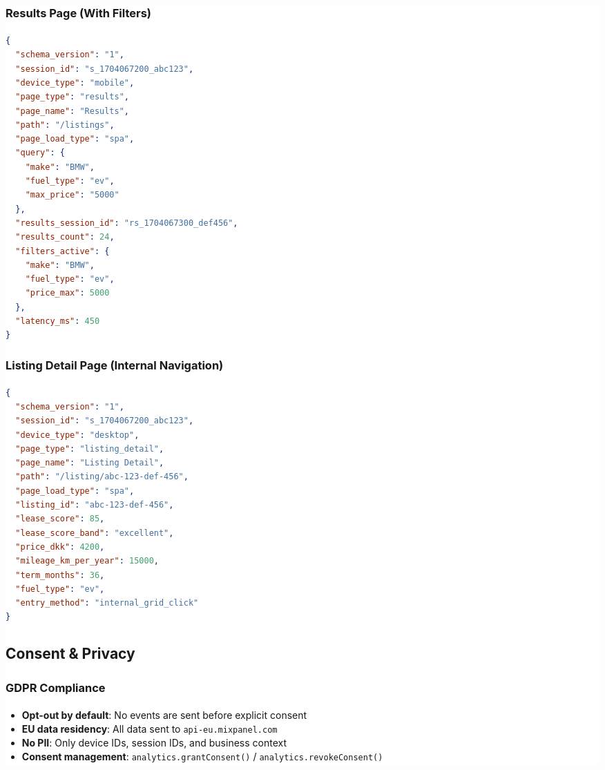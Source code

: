 ### Results Page (With Filters)
```json
{
  "schema_version": "1",
  "session_id": "s_1704067200_abc123",
  "device_type": "mobile",
  "page_type": "results",
  "page_name": "Results",
  "path": "/listings",
  "page_load_type": "spa",
  "query": {
    "make": "BMW",
    "fuel_type": "ev",
    "max_price": "5000"
  },
  "results_session_id": "rs_1704067300_def456",
  "results_count": 24,
  "filters_active": {
    "make": "BMW",
    "fuel_type": "ev",
    "price_max": 5000
  },
  "latency_ms": 450
}
```

### Listing Detail Page (Internal Navigation)
```json
{
  "schema_version": "1",
  "session_id": "s_1704067200_abc123",
  "device_type": "desktop",
  "page_type": "listing_detail",
  "page_name": "Listing Detail",
  "path": "/listing/abc-123-def-456",
  "page_load_type": "spa",
  "listing_id": "abc-123-def-456",
  "lease_score": 85,
  "lease_score_band": "excellent",
  "price_dkk": 4200,
  "mileage_km_per_year": 15000,
  "term_months": 36,
  "fuel_type": "ev",
  "entry_method": "internal_grid_click"
}
```

## Consent & Privacy

### GDPR Compliance
- **Opt-out by default**: No events are sent before explicit consent
- **EU data residency**: All data sent to `api-eu.mixpanel.com`
- **No PII**: Only device IDs, session IDs, and business context
- **Consent management**: `analytics.grantConsent()` / `analytics.revokeConsent()`
